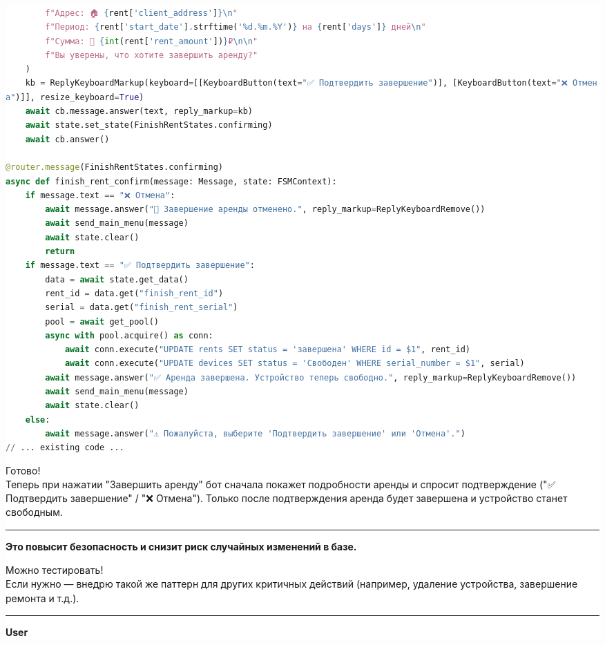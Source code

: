 ```python
        f"Адрес: 🏠 {rent['client_address']}\n"
        f"Период: {rent['start_date'].strftime('%d.%m.%Y')} на {rent['days']} дней\n"
        f"Сумма: 💸 {int(rent['rent_amount'])}₽\n\n"
        f"Вы уверены, что хотите завершить аренду?"
    )
    kb = ReplyKeyboardMarkup(keyboard=[[KeyboardButton(text="✅ Подтвердить завершение")], [KeyboardButton(text="❌ Отмена")]], resize_keyboard=True)
    await cb.message.answer(text, reply_markup=kb)
    await state.set_state(FinishRentStates.confirming)
    await cb.answer()

@router.message(FinishRentStates.confirming)
async def finish_rent_confirm(message: Message, state: FSMContext):
    if message.text == "❌ Отмена":
        await message.answer("🚫 Завершение аренды отменено.", reply_markup=ReplyKeyboardRemove())
        await send_main_menu(message)
        await state.clear()
        return
    if message.text == "✅ Подтвердить завершение":
        data = await state.get_data()
        rent_id = data.get("finish_rent_id")
        serial = data.get("finish_rent_serial")
        pool = await get_pool()
        async with pool.acquire() as conn:
            await conn.execute("UPDATE rents SET status = 'завершена' WHERE id = $1", rent_id)
            await conn.execute("UPDATE devices SET status = 'Свободен' WHERE serial_number = $1", serial)
        await message.answer("✅ Аренда завершена. Устройство теперь свободно.", reply_markup=ReplyKeyboardRemove())
        await send_main_menu(message)
        await state.clear()
    else:
        await message.answer("⚠️ Пожалуйста, выберите 'Подтвердить завершение' или 'Отмена'.")
// ... existing code ...
```

Готово!  
Теперь при нажатии "Завершить аренду" бот сначала покажет подробности аренды и спросит подтверждение ("✅ Подтвердить завершение" / "❌ Отмена"). Только после подтверждения аренда будет завершена и устройство станет свободным.

---

**Это повысит безопасность и снизит риск случайных изменений в базе.**

Можно тестировать!  
Если нужно — внедрю такой же паттерн для других критичных действий (например, удаление устройства, завершение ремонта и т.д.).

---

**User**

